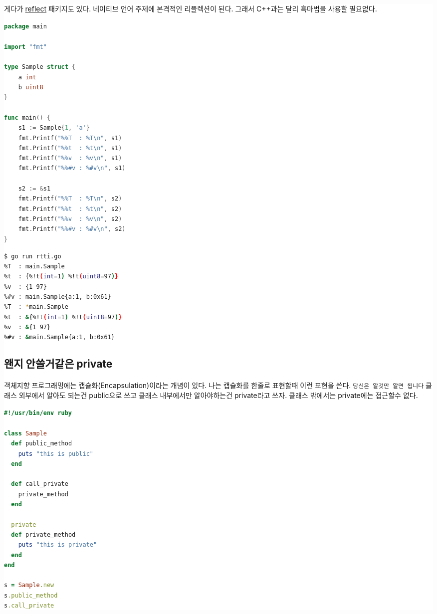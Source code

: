 게다가 [reflect](https://golang.org/pkg/reflect/) 패키지도 있다. 네이티브 언어 주제에 본격적인 리플렉션이 된다. 그래서 C++과는 달리 흑마법을 사용할 필요없다.

```go
package main

import "fmt"

type Sample struct {
	a int
	b uint8
}

func main() {
	s1 := Sample{1, 'a'}
	fmt.Printf("%%T  : %T\n", s1)
	fmt.Printf("%%t  : %t\n", s1)
	fmt.Printf("%%v  : %v\n", s1)
	fmt.Printf("%%#v : %#v\n", s1)

	s2 := &s1
	fmt.Printf("%%T  : %T\n", s2)
	fmt.Printf("%%t  : %t\n", s2)
	fmt.Printf("%%v  : %v\n", s2)
	fmt.Printf("%%#v : %#v\n", s2)
}
```

```bash
$ go run rtti.go
%T  : main.Sample
%t  : {%!t(int=1) %!t(uint8=97)}
%v  : {1 97}
%#v : main.Sample{a:1, b:0x61}
%T  : *main.Sample
%t  : &{%!t(int=1) %!t(uint8=97)}
%v  : &{1 97}
%#v : &main.Sample{a:1, b:0x61}
```

왠지 안쓸거같은 private
-----------------------

객체지향 프로그래밍에는 캡슐화(Encapsulation)이라는 개념이 있다. 나는 캡슐화를 한줄로 표현할때 이런 표현을 쓴다. `당신은 알것만 알면 됩니다` 클래스 외부에서 알아도 되는건 public으로 쓰고 클래스 내부에서만 알아야하는건 private라고 쓰자. 클래스 밖에서는 private에는 접근할수 없다.

```ruby
#!/usr/bin/env ruby

class Sample
  def public_method
    puts "this is public"
  end

  def call_private
    private_method
  end

  private
  def private_method
    puts "this is private"
  end
end

s = Sample.new
s.public_method
s.call_private
```